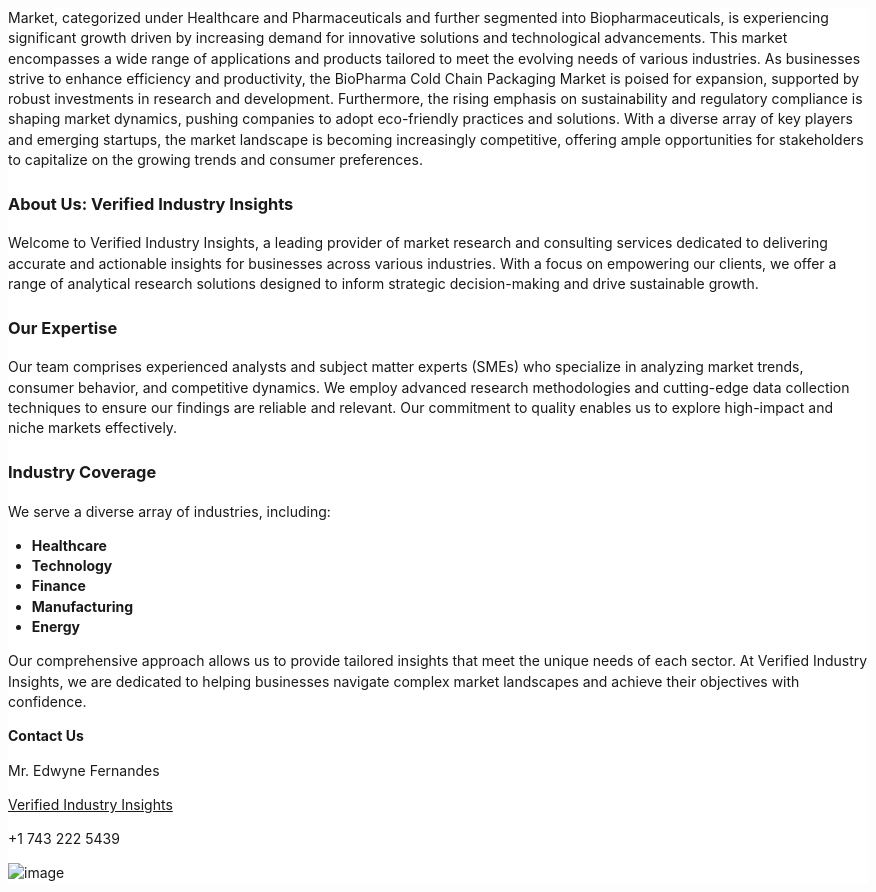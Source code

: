 Market, categorized under Healthcare and Pharmaceuticals and further segmented into Biopharmaceuticals, is experiencing significant growth driven by increasing demand for innovative solutions and technological advancements. This market encompasses a wide range of applications and products tailored to meet the evolving needs of various industries. As businesses strive to enhance efficiency and productivity, the BioPharma Cold Chain Packaging Market is poised for expansion, supported by robust investments in research and development. Furthermore, the rising emphasis on sustainability and regulatory compliance is shaping market dynamics, pushing companies to adopt eco-friendly practices and solutions. With a diverse array of key players and emerging startups, the market landscape is becoming increasingly competitive, offering ample opportunities for stakeholders to capitalize on the growing trends and consumer preferences.</p><h3>About Us: Verified Industry Insights</h3><p>Welcome to Verified Industry Insights, a leading provider of market research and consulting services dedicated to delivering accurate and actionable insights for businesses across various industries. With a focus on empowering our clients, we offer a range of analytical research solutions designed to inform strategic decision-making and drive sustainable growth.</p><h3>Our Expertise</h3><p>Our team comprises experienced analysts and subject matter experts (SMEs) who specialize in analyzing market trends, consumer behavior, and competitive dynamics. We employ advanced research methodologies and cutting-edge data collection techniques to ensure our findings are reliable and relevant. Our commitment to quality enables us to explore high-impact and niche markets effectively.</p><h3>Industry Coverage</h3><p>We serve a diverse array of industries, including:</p><ul><li><strong>Healthcare</strong></li><li><strong>Technology</strong></li><li><strong>Finance</strong></li><li><strong>Manufacturing</strong></li><li><strong>Energy</strong></li></ul><p>Our comprehensive approach allows us to provide tailored insights that meet the unique needs of each sector. At Verified Industry Insights, we are dedicated to helping businesses navigate complex market landscapes and achieve their objectives with confidence.</p><p><strong>Contact Us</strong></p><p>Mr. Edwyne Fernandes</p><p><a href="https://www.verifiedindustryinsights.com/">Verified Industry Insights</a></p><p>+1 743 222 5439</p>
![image](https://github.com/user-attachments/assets/998fac8b-02cb-4461-8111-9509da56f071)
